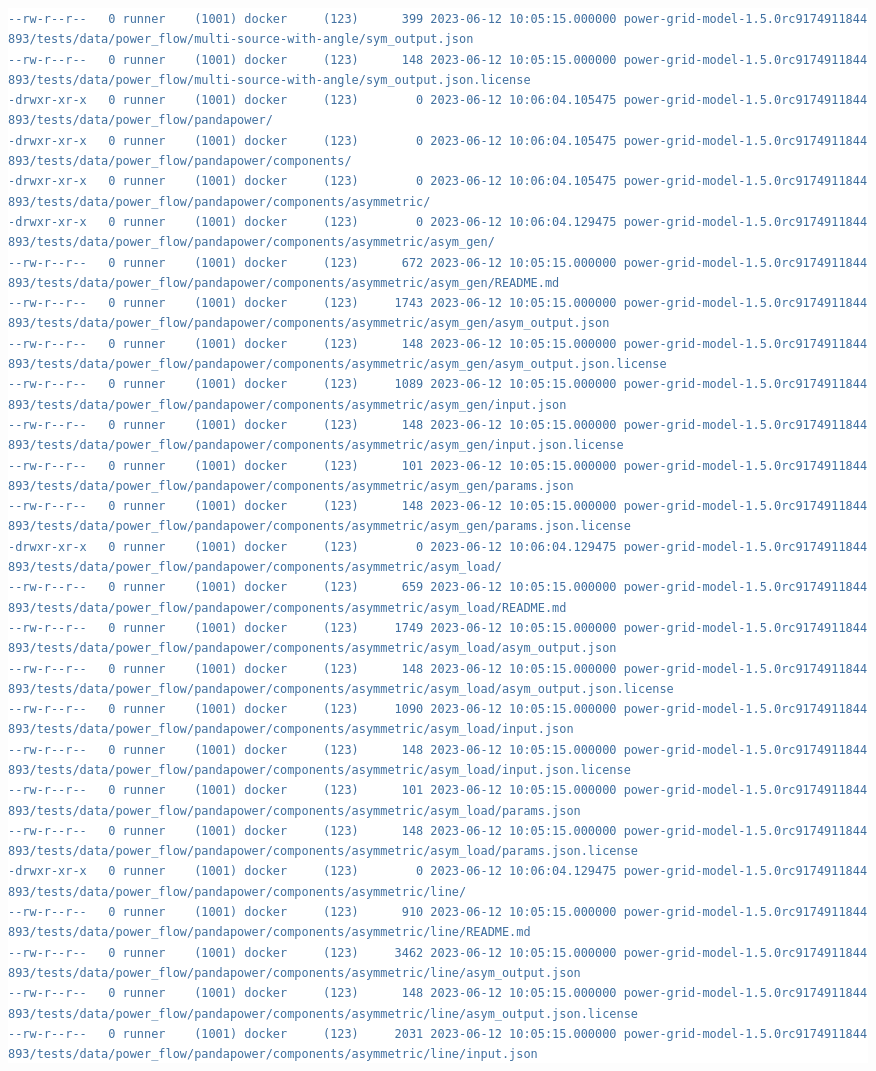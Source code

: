 ```diff
--rw-r--r--   0 runner    (1001) docker     (123)      399 2023-06-12 10:05:15.000000 power-grid-model-1.5.0rc9174911844893/tests/data/power_flow/multi-source-with-angle/sym_output.json
--rw-r--r--   0 runner    (1001) docker     (123)      148 2023-06-12 10:05:15.000000 power-grid-model-1.5.0rc9174911844893/tests/data/power_flow/multi-source-with-angle/sym_output.json.license
-drwxr-xr-x   0 runner    (1001) docker     (123)        0 2023-06-12 10:06:04.105475 power-grid-model-1.5.0rc9174911844893/tests/data/power_flow/pandapower/
-drwxr-xr-x   0 runner    (1001) docker     (123)        0 2023-06-12 10:06:04.105475 power-grid-model-1.5.0rc9174911844893/tests/data/power_flow/pandapower/components/
-drwxr-xr-x   0 runner    (1001) docker     (123)        0 2023-06-12 10:06:04.105475 power-grid-model-1.5.0rc9174911844893/tests/data/power_flow/pandapower/components/asymmetric/
-drwxr-xr-x   0 runner    (1001) docker     (123)        0 2023-06-12 10:06:04.129475 power-grid-model-1.5.0rc9174911844893/tests/data/power_flow/pandapower/components/asymmetric/asym_gen/
--rw-r--r--   0 runner    (1001) docker     (123)      672 2023-06-12 10:05:15.000000 power-grid-model-1.5.0rc9174911844893/tests/data/power_flow/pandapower/components/asymmetric/asym_gen/README.md
--rw-r--r--   0 runner    (1001) docker     (123)     1743 2023-06-12 10:05:15.000000 power-grid-model-1.5.0rc9174911844893/tests/data/power_flow/pandapower/components/asymmetric/asym_gen/asym_output.json
--rw-r--r--   0 runner    (1001) docker     (123)      148 2023-06-12 10:05:15.000000 power-grid-model-1.5.0rc9174911844893/tests/data/power_flow/pandapower/components/asymmetric/asym_gen/asym_output.json.license
--rw-r--r--   0 runner    (1001) docker     (123)     1089 2023-06-12 10:05:15.000000 power-grid-model-1.5.0rc9174911844893/tests/data/power_flow/pandapower/components/asymmetric/asym_gen/input.json
--rw-r--r--   0 runner    (1001) docker     (123)      148 2023-06-12 10:05:15.000000 power-grid-model-1.5.0rc9174911844893/tests/data/power_flow/pandapower/components/asymmetric/asym_gen/input.json.license
--rw-r--r--   0 runner    (1001) docker     (123)      101 2023-06-12 10:05:15.000000 power-grid-model-1.5.0rc9174911844893/tests/data/power_flow/pandapower/components/asymmetric/asym_gen/params.json
--rw-r--r--   0 runner    (1001) docker     (123)      148 2023-06-12 10:05:15.000000 power-grid-model-1.5.0rc9174911844893/tests/data/power_flow/pandapower/components/asymmetric/asym_gen/params.json.license
-drwxr-xr-x   0 runner    (1001) docker     (123)        0 2023-06-12 10:06:04.129475 power-grid-model-1.5.0rc9174911844893/tests/data/power_flow/pandapower/components/asymmetric/asym_load/
--rw-r--r--   0 runner    (1001) docker     (123)      659 2023-06-12 10:05:15.000000 power-grid-model-1.5.0rc9174911844893/tests/data/power_flow/pandapower/components/asymmetric/asym_load/README.md
--rw-r--r--   0 runner    (1001) docker     (123)     1749 2023-06-12 10:05:15.000000 power-grid-model-1.5.0rc9174911844893/tests/data/power_flow/pandapower/components/asymmetric/asym_load/asym_output.json
--rw-r--r--   0 runner    (1001) docker     (123)      148 2023-06-12 10:05:15.000000 power-grid-model-1.5.0rc9174911844893/tests/data/power_flow/pandapower/components/asymmetric/asym_load/asym_output.json.license
--rw-r--r--   0 runner    (1001) docker     (123)     1090 2023-06-12 10:05:15.000000 power-grid-model-1.5.0rc9174911844893/tests/data/power_flow/pandapower/components/asymmetric/asym_load/input.json
--rw-r--r--   0 runner    (1001) docker     (123)      148 2023-06-12 10:05:15.000000 power-grid-model-1.5.0rc9174911844893/tests/data/power_flow/pandapower/components/asymmetric/asym_load/input.json.license
--rw-r--r--   0 runner    (1001) docker     (123)      101 2023-06-12 10:05:15.000000 power-grid-model-1.5.0rc9174911844893/tests/data/power_flow/pandapower/components/asymmetric/asym_load/params.json
--rw-r--r--   0 runner    (1001) docker     (123)      148 2023-06-12 10:05:15.000000 power-grid-model-1.5.0rc9174911844893/tests/data/power_flow/pandapower/components/asymmetric/asym_load/params.json.license
-drwxr-xr-x   0 runner    (1001) docker     (123)        0 2023-06-12 10:06:04.129475 power-grid-model-1.5.0rc9174911844893/tests/data/power_flow/pandapower/components/asymmetric/line/
--rw-r--r--   0 runner    (1001) docker     (123)      910 2023-06-12 10:05:15.000000 power-grid-model-1.5.0rc9174911844893/tests/data/power_flow/pandapower/components/asymmetric/line/README.md
--rw-r--r--   0 runner    (1001) docker     (123)     3462 2023-06-12 10:05:15.000000 power-grid-model-1.5.0rc9174911844893/tests/data/power_flow/pandapower/components/asymmetric/line/asym_output.json
--rw-r--r--   0 runner    (1001) docker     (123)      148 2023-06-12 10:05:15.000000 power-grid-model-1.5.0rc9174911844893/tests/data/power_flow/pandapower/components/asymmetric/line/asym_output.json.license
--rw-r--r--   0 runner    (1001) docker     (123)     2031 2023-06-12 10:05:15.000000 power-grid-model-1.5.0rc9174911844893/tests/data/power_flow/pandapower/components/asymmetric/line/input.json
```